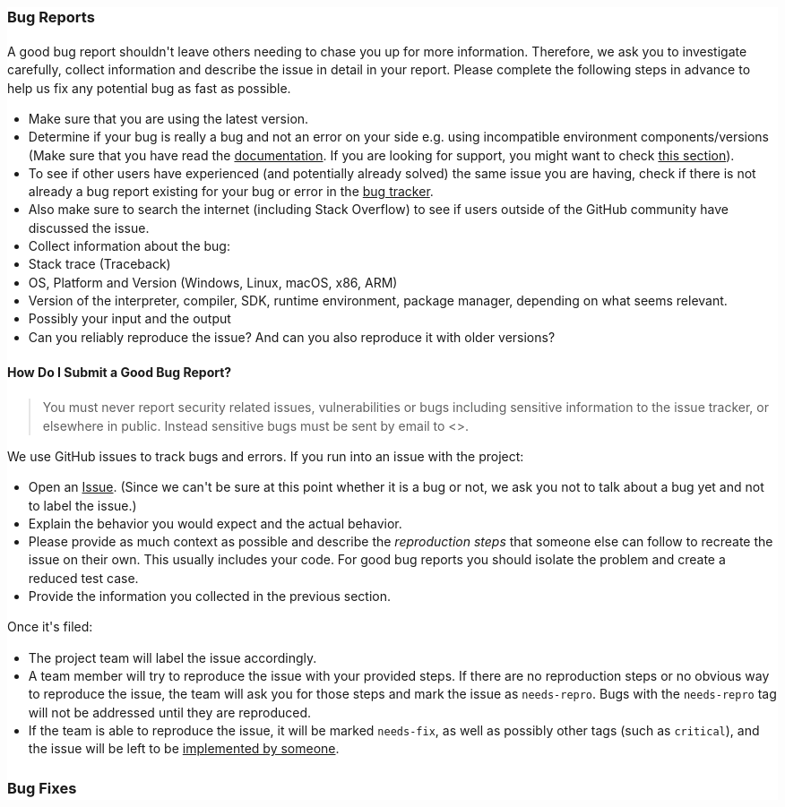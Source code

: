 ### Bug Reports

A good bug report shouldn't leave others needing to chase you up for more information. Therefore, we ask you to investigate carefully, collect information and describe the issue in detail in your report. Please complete the following steps in advance to help us fix any potential bug as fast as possible.

- Make sure that you are using the latest version.
- Determine if your bug is really a bug and not an error on your side e.g. using incompatible environment components/versions (Make sure that you have read the [documentation](). If you are looking for support, you might want to check [this section](#i-have-a-question)).
- To see if other users have experienced (and potentially already solved) the same issue you are having, check if there is not already a bug report existing for your bug or error in the [bug tracker](https://github.com/historysciencelab/HistoryAIToolkit/issues?q=label%3Abug).
- Also make sure to search the internet (including Stack Overflow) to see if users outside of the GitHub community have discussed the issue.
- Collect information about the bug:
- Stack trace (Traceback)
- OS, Platform and Version (Windows, Linux, macOS, x86, ARM)
- Version of the interpreter, compiler, SDK, runtime environment, package manager, depending on what seems relevant.
- Possibly your input and the output
- Can you reliably reproduce the issue? And can you also reproduce it with older versions?


#### How Do I Submit a Good Bug Report?

> You must never report security related issues, vulnerabilities or bugs including sensitive information to the issue tracker, or elsewhere in public. Instead sensitive bugs must be sent by email to <>.


We use GitHub issues to track bugs and errors. If you run into an issue with the project:

- Open an [Issue](https://github.com/historysciencelab/HistoryAIToolkit/issues/new). (Since we can't be sure at this point whether it is a bug or not, we ask you not to talk about a bug yet and not to label the issue.)
- Explain the behavior you would expect and the actual behavior.
- Please provide as much context as possible and describe the *reproduction steps* that someone else can follow to recreate the issue on their own. This usually includes your code. For good bug reports you should isolate the problem and create a reduced test case.
- Provide the information you collected in the previous section.

Once it's filed:

- The project team will label the issue accordingly.
- A team member will try to reproduce the issue with your provided steps. If there are no reproduction steps or no obvious way to reproduce the issue, the team will ask you for those steps and mark the issue as `needs-repro`. Bugs with the `needs-repro` tag will not be addressed until they are reproduced.
- If the team is able to reproduce the issue, it will be marked `needs-fix`, as well as possibly other tags (such as `critical`), and the issue will be left to be [implemented by someone](#your-first-code-contribution).

### Bug Fixes
